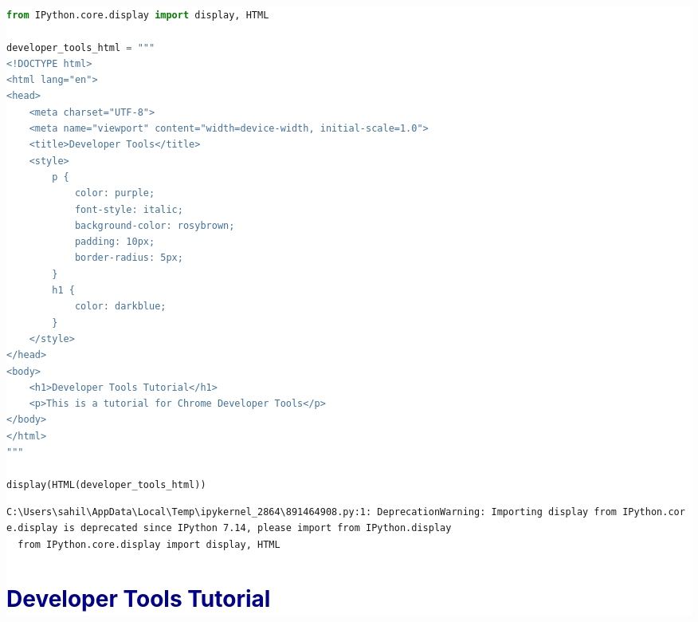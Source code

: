 </body>
</html>




```python
from IPython.core.display import display, HTML

developer_tools_html = """
<!DOCTYPE html>
<html lang="en">
<head>
    <meta charset="UTF-8">
    <meta name="viewport" content="width=device-width, initial-scale=1.0">
    <title>Developer Tools</title>
    <style>
        p {
            color: purple;
            font-style: italic;
            background-color: rosybrown;
            padding: 10px;
            border-radius: 5px;
        }
        h1 {
            color: darkblue;
        }
    </style>
</head>
<body>
    <h1>Developer Tools Tutorial</h1>
    <p>This is a tutorial for Chrome Developer Tools</p>
</body>
</html>
"""

display(HTML(developer_tools_html))

```

    C:\Users\sahil\AppData\Local\Temp\ipykernel_2864\891464908.py:1: DeprecationWarning: Importing display from IPython.core.display is deprecated since IPython 7.14, please import from IPython.display
      from IPython.core.display import display, HTML
    



<!DOCTYPE html>
<html lang="en">
<head>
    <meta charset="UTF-8">
    <meta name="viewport" content="width=device-width, initial-scale=1.0">
    <title>Developer Tools</title>
    <style>
        p {
            color: purple;
            font-style: italic;
            background-color: rosybrown;
            padding: 10px;
            border-radius: 5px;
        }
        h1 {
            color: darkblue;
        }
    </style>
</head>
<body>
    <h1>Developer Tools Tutorial</h1>
